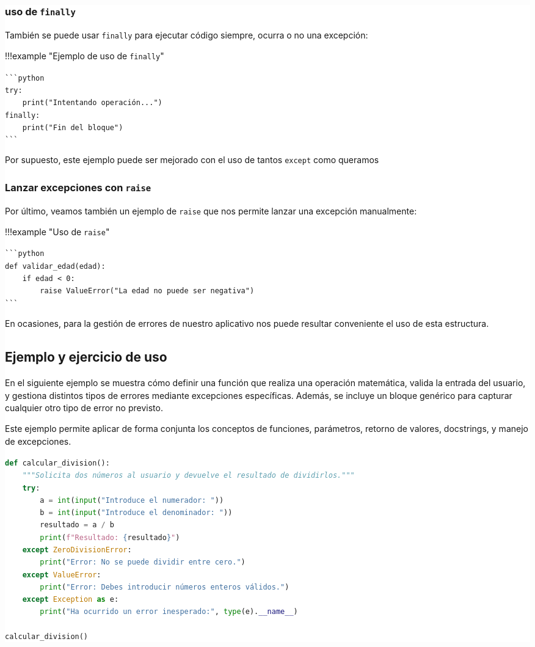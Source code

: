 
### uso de `finally`

También se puede usar `finally` para ejecutar código siempre, ocurra o no una excepción:

!!!example "Ejemplo de uso de `finally`"

    ```python
    try:
        print("Intentando operación...")
    finally:
        print("Fin del bloque")
    ```

Por supuesto, este ejemplo puede ser mejorado con el uso de tantos `except` como queramos

### Lanzar excepciones con `raise`

Por último, veamos también un ejemplo de `raise` que nos permite lanzar una excepción manualmente:

!!!example "Uso de `raise`"

    ```python
    def validar_edad(edad):
        if edad < 0:
            raise ValueError("La edad no puede ser negativa")
    ```

En ocasiones, para la gestión de errores de nuestro aplicativo nos puede resultar conveniente el uso de esta estructura.

## Ejemplo y ejercicio de uso

En el siguiente ejemplo se muestra cómo definir una función que realiza una operación matemática, valida la entrada del usuario, y gestiona distintos tipos de errores mediante excepciones específicas. Además, se incluye un bloque genérico para capturar cualquier otro tipo de error no previsto.

Este ejemplo permite aplicar de forma conjunta los conceptos de funciones, parámetros, retorno de valores, docstrings, y manejo de excepciones.

```python
def calcular_division():
    """Solicita dos números al usuario y devuelve el resultado de dividirlos."""
    try:
        a = int(input("Introduce el numerador: "))
        b = int(input("Introduce el denominador: "))
        resultado = a / b
        print(f"Resultado: {resultado}")
    except ZeroDivisionError:
        print("Error: No se puede dividir entre cero.")
    except ValueError:
        print("Error: Debes introducir números enteros válidos.")
    except Exception as e:
        print("Ha ocurrido un error inesperado:", type(e).__name__)

calcular_division()
```
